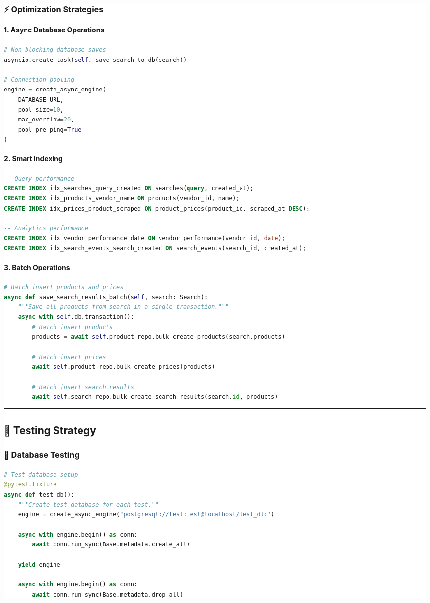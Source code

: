 ### **⚡ Optimization Strategies**

#### **1. Async Database Operations**
```python
# Non-blocking database saves
asyncio.create_task(self._save_search_to_db(search))

# Connection pooling
engine = create_async_engine(
    DATABASE_URL,
    pool_size=10,
    max_overflow=20,
    pool_pre_ping=True
)
```

#### **2. Smart Indexing**
```sql
-- Query performance
CREATE INDEX idx_searches_query_created ON searches(query, created_at);
CREATE INDEX idx_products_vendor_name ON products(vendor_id, name);
CREATE INDEX idx_prices_product_scraped ON product_prices(product_id, scraped_at DESC);

-- Analytics performance  
CREATE INDEX idx_vendor_performance_date ON vendor_performance(vendor_id, date);
CREATE INDEX idx_search_events_search_created ON search_events(search_id, created_at);
```

#### **3. Batch Operations**
```python
# Batch insert products and prices
async def save_search_results_batch(self, search: Search):
    """Save all products from search in a single transaction."""
    async with self.db.transaction():
        # Batch insert products
        products = await self.product_repo.bulk_create_products(search.products)
        
        # Batch insert prices
        await self.product_repo.bulk_create_prices(products)
        
        # Batch insert search results
        await self.search_repo.bulk_create_search_results(search.id, products)
```

---

## 🧪 **Testing Strategy**

### **🔧 Database Testing**
```python
# Test database setup
@pytest.fixture
async def test_db():
    """Create test database for each test."""
    engine = create_async_engine("postgresql://test:test@localhost/test_dlc")
    
    async with engine.begin() as conn:
        await conn.run_sync(Base.metadata.create_all)
    
    yield engine
    
    async with engine.begin() as conn:
        await conn.run_sync(Base.metadata.drop_all)

```